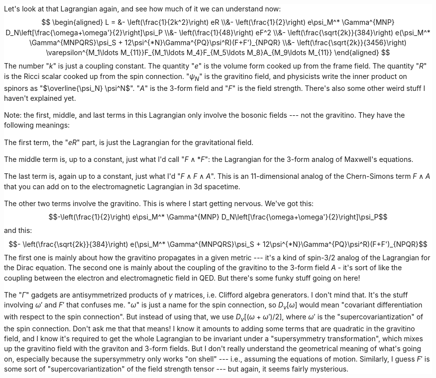 Let's look at that Lagrangian again, and see how much of it we can
understand now:
$$
  \begin{aligned}
    L =
    &- \left(\frac{1}{2k^2}\right) eR
  \\&- \left(\frac{1}{2}\right) e\psi_M^* \Gamma^{MNP} D_N\left[\frac{\omega+\omega'}{2}\right]\psi_P
  \\&- \left(\frac{1}{48}\right) eF^2
  \\&- \left(\frac{\sqrt{2k}}{384}\right) e(\psi_M^* \Gamma^{MNPQRS}\psi_S + 12\psi^{*N}\Gamma^{PQ}\psi^R)(F+F')_{NPQR}
  \\&- \left(\frac{\sqrt{2k}}{3456}\right) \varepsilon^{M_1\ldots M_{11}}F_{M_1\ldots M_4}F_{M_5\ldots M_8}A_{M_9\ldots M_{11}}
  \end{aligned}
$$
The number "$k$" is just a coupling constant. The quantity "$e$" is the
volume form cooked up from the frame field. The quantity "$R$" is the
Ricci scalar cooked up from the spin connection. "$\psi_N$" is the
gravitino field, and physicists write the inner product on spinors as
"$\overline{\psi_N} \psi^N$". "$A$" is the $3$-form field and "$F$" is the field
strength. There's also some other weird stuff I haven't explained yet.

Note: the first, middle, and last terms in this Lagrangian only involve
the bosonic fields --- not the gravitino. They have the following
meanings:

The first term, the "$e R$" part, is just the Lagrangian for the
gravitational field.

The middle term is, up to a constant, just what I'd call "$F\wedge*F$":
the Lagrangian for the $3$-form analog of Maxwell's equations.

The last term is, again up to a constant, just what I'd "$F\wedge F\wedge A$".
This is an $11$-dimensional analog of the Chern-Simons term $F\wedge A$
that you can add on to the electromagnetic Lagrangian in 3d spacetime.

The other two terms involve the gravitino. This is where I start getting
nervous. We've got this:
$$-\left(\frac{1}{2}\right) e\psi_M^* \Gamma^{MNP} D_N\left[\frac{\omega+\omega'}{2}\right]\psi_P$$
and this:
$$- \left(\frac{\sqrt{2k}}{384}\right) e(\psi_M^* \Gamma^{MNPQRS}\psi_S + 12\psi^{*N}\Gamma^{PQ}\psi^R)(F+F')_{NPQR}$$
The first one is mainly about how the gravitino propagates in a given
metric --- it's a kind of spin-$3/2$ analog of the Lagrangian for the Dirac
equation. The second one is mainly about the coupling of the gravitino
to the $3$-form field $A$ - it's sort of like the coupling between the
electron and electromagnetic field in QED. But there's some funky stuff
going on here!

The "$\Gamma$" gadgets are antisymmetrized products of $\gamma$ matrices, i.e.
Clifford algebra generators. I don't mind that. It's the stuff
involving $\omega'$ and $F'$ that confuses me. "$\omega$" is just a name for the
spin connection, so $D_v[\omega]$ would mean "covariant differentiation
with respect to the spin connection". But instead of using that, we use
$D_v[(\omega + \omega')/2]$, where $\omega'$ is the "supercovariantization" of the
spin connection. Don't ask me that that means! I know it amounts to
adding some terms that are quadratic in the gravitino field, and I know
it's required to get the whole Lagrangian to be invariant under a
"supersymmetry transformation", which mixes up the gravitino field
with the graviton and $3$-form fields. But I don't really understand the
geometrical meaning of what's going on, especially because the
supersymmetry only works "on shell" --- i.e., assuming the equations of
motion. Similarly, I guess $F'$ is some sort of "supercovariantization"
of the field strength tensor --- but again, it seems fairly mysterious.
